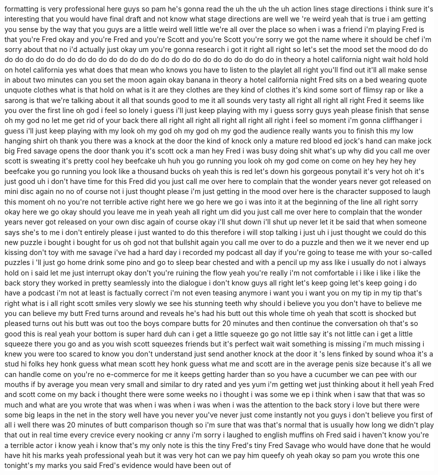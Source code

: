formatting is very professional here guys so pam he's gonna read the uh the uh the uh action lines stage directions i think sure it's interesting that you would have final draft and not know what stage directions are well we 're weird yeah that is true i am getting you sense by the way that you guys are a little weird well little we're all over the place so when i was a friend i'm playing Fred is that you're Fred okay and you're Fred and you're Scott and you're Scott you're sorry we got the name where it should be chef i'm sorry about that no i'd actually just okay um you're gonna research i got it right all right so let's set the mood set the mood do do do do do do do do do do do do do do do do do do do do do do do do do do do do in theory a hotel california night wait hold hold on hotel california yes what does that mean who knows you have to listen to the playlet all right you'll find out it'll all make sense in about two minutes can you set the moon again okay banana in theory a hotel california night Fred sits on a bed wearing quote unquote clothes what is that hold on what is it are they clothes are they kind of clothes it's kind some sort of flimsy rap or like a sarong is that we're talking about it all that sounds good to me it all sounds very tasty all right all right all right Fred it seems like you over the first line oh god i feel so lonely i guess i'll just keep playing with my i guess sorry guys yeah please finish that sense oh my god no let me get rid of your back there all right all right all right all right all right i feel so moment i'm gonna cliffhanger i guess i'll just keep playing with my look oh my god oh my god oh my god the audience really wants you to finish this my low hanging shirt oh thank you there was a knock at the door the kind of knock only a mature red blood ed jock's hand can make jock big Fred savage opens the door thank you it's scott ock a man hey Fred i was busy doing shit what's up why did you call me over scott is sweating it's pretty cool hey beefcake uh huh you go running you look oh my god come on come on hey hey hey hey beefcake you go running you look like a thousand bucks oh yeah this is red let's down his gorgeous ponytail it's very hot oh it's just good uh i don't have time for this Fred did you just call me over here to complain that the wonder years never got released on mini disc again no no of course not i just thought please i'm just getting in the mood over here is the character supposed to laugh this moment oh no you're not terrible active right here we go here we go i was into it at the beginning of the line all right sorry okay here we go okay should you leave me in yeah yeah all right um did you just call me over here to complain that the wonder years never got released on your own disc again of course okay i'll shut down i'll shut up never let it be said that when someone says she's to me i don't entirely please i just wanted to do this therefore i will stop talking i just uh i just thought we could do this new puzzle i bought i bought for us oh god not that bullshit again you call me over to do a puzzle and then we it we never end up kissing don't toy with me savage i've had a hard day i recorded my podcast all day if you're going to tease me with your so-called puzzles i 'll just go home drink some pino and go to sleep bear chested and with a pencil up my ass like i usually do not i always hold on i said let me just interrupt okay don't you're ruining the flow yeah you're really i'm not comfortable i i like i like i like the back story they worked in pretty seamlessly into the dialogue i don't know guys all right let's keep going let's keep going i do have a podcast i'm not at least is factually correct i'm not even teasing anymore i want you i want you on my tip in my tip that's right what is i all right scott smiles very slowly we see his stunning teeth why should i believe you you don't have to believe me you can believe my butt Fred turns around and reveals he's had his butt out this whole time oh yeah that scott is shocked but pleased turns out his butt was out too the boys compare butts for 20 minutes and then continue the conversation oh that's so good this is real yeah your bottom is super hard duh can i get a little squeeze go go not little say it's not little can i get a little squeeze there you go and as you wish scott squeezes friends but it's perfect wait wait something is missing i'm much missing i knew you were too scared to know you don't understand just send another knock at the door it 's lens finked by sound whoa it's a stud hi folks hey honk guess what mean scott hey honk guess what me and scott are in the average penis size because it's all we can handle come on you're no e-commerce for me it keeps getting harder than so you have a cucumber we can pee with our mouths if by average you mean very small and similar to dry rated and yes yum i'm getting wet just thinking about it hell yeah Fred and scott come on my back i thought there were some weeks no i thought i was some we ep i think when i saw that that was so much and what are you wrote that was when i was when i was when i was the attention to the back story i love but there were some big leaps in the net in the story well have you never you've never just come instantly not you guys i don't believe you first of all i well there was 20 minutes of butt comparison though so i'm sure that was that's normal that is usually how long we didn't play that out in real time every crevice every nooking cr anny i'm sorry i laughed to english muffins oh Fred said i haven't know you're a terrible actor i know yeah i know that's my only note is this the tiny Fred's tiny Fred Savage who would have done that he would have hit his marks yeah professional yeah but it was very hot can we pay him queefy oh yeah okay so pam you wrote this one tonight's my marks you said Fred's evidence would have been out of
